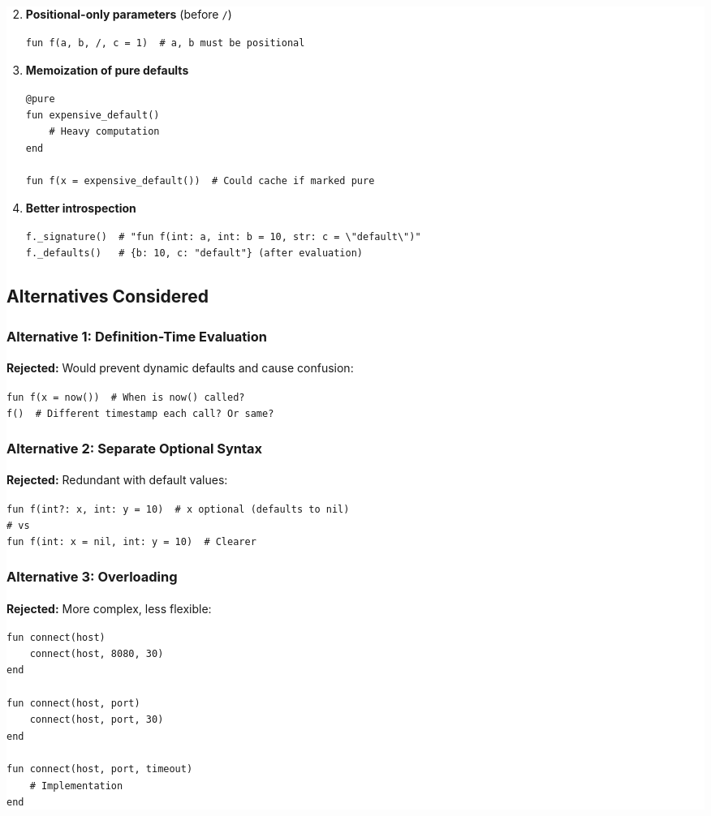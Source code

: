2. **Positional-only parameters** (before `/`)
   ```quest
   fun f(a, b, /, c = 1)  # a, b must be positional
   ```

3. **Memoization of pure defaults**
   ```quest
   @pure
   fun expensive_default()
       # Heavy computation
   end

   fun f(x = expensive_default())  # Could cache if marked pure
   ```

4. **Better introspection**
   ```quest
   f._signature()  # "fun f(int: a, int: b = 10, str: c = \"default\")"
   f._defaults()   # {b: 10, c: "default"} (after evaluation)
   ```

## Alternatives Considered

### Alternative 1: Definition-Time Evaluation

**Rejected:** Would prevent dynamic defaults and cause confusion:
```quest
fun f(x = now())  # When is now() called?
f()  # Different timestamp each call? Or same?
```

### Alternative 2: Separate Optional Syntax

**Rejected:** Redundant with default values:
```quest
fun f(int?: x, int: y = 10)  # x optional (defaults to nil)
# vs
fun f(int: x = nil, int: y = 10)  # Clearer
```

### Alternative 3: Overloading

**Rejected:** More complex, less flexible:
```quest
fun connect(host)
    connect(host, 8080, 30)
end

fun connect(host, port)
    connect(host, port, 30)
end

fun connect(host, port, timeout)
    # Implementation
end
```

